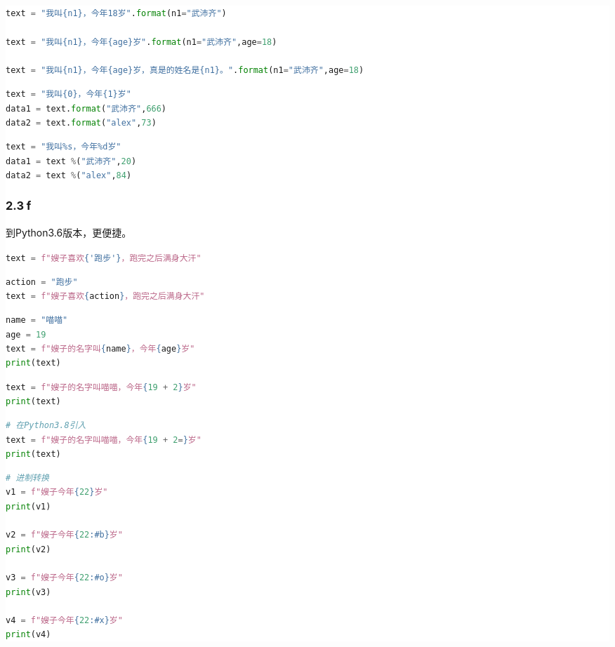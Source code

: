 ```python
text = "我叫{n1}，今年18岁".format(n1="武沛齐")

text = "我叫{n1}，今年{age}岁".format(n1="武沛齐",age=18)

text = "我叫{n1}，今年{age}岁，真是的姓名是{n1}。".format(n1="武沛齐",age=18)
```

```python
text = "我叫{0}，今年{1}岁"
data1 = text.format("武沛齐",666)
data2 = text.format("alex",73)
```

```python
text = "我叫%s，今年%d岁"
data1 = text %("武沛齐",20)
data2 = text %("alex",84)
```



### 2.3 f

到Python3.6版本，更便捷。

```python
text = f"嫂子喜欢{'跑步'}，跑完之后满身大汗"
```

```python
action = "跑步"
text = f"嫂子喜欢{action}，跑完之后满身大汗"
```

```python
name = "喵喵"
age = 19
text = f"嫂子的名字叫{name}，今年{age}岁"
print(text)
```

```python
text = f"嫂子的名字叫喵喵，今年{19 + 2}岁"
print(text)
```

```python
# 在Python3.8引入
text = f"嫂子的名字叫喵喵，今年{19 + 2=}岁"
print(text)
```

```python
# 进制转换
v1 = f"嫂子今年{22}岁"
print(v1)

v2 = f"嫂子今年{22:#b}岁"
print(v2)

v3 = f"嫂子今年{22:#o}岁"
print(v3)

v4 = f"嫂子今年{22:#x}岁"
print(v4)
```
